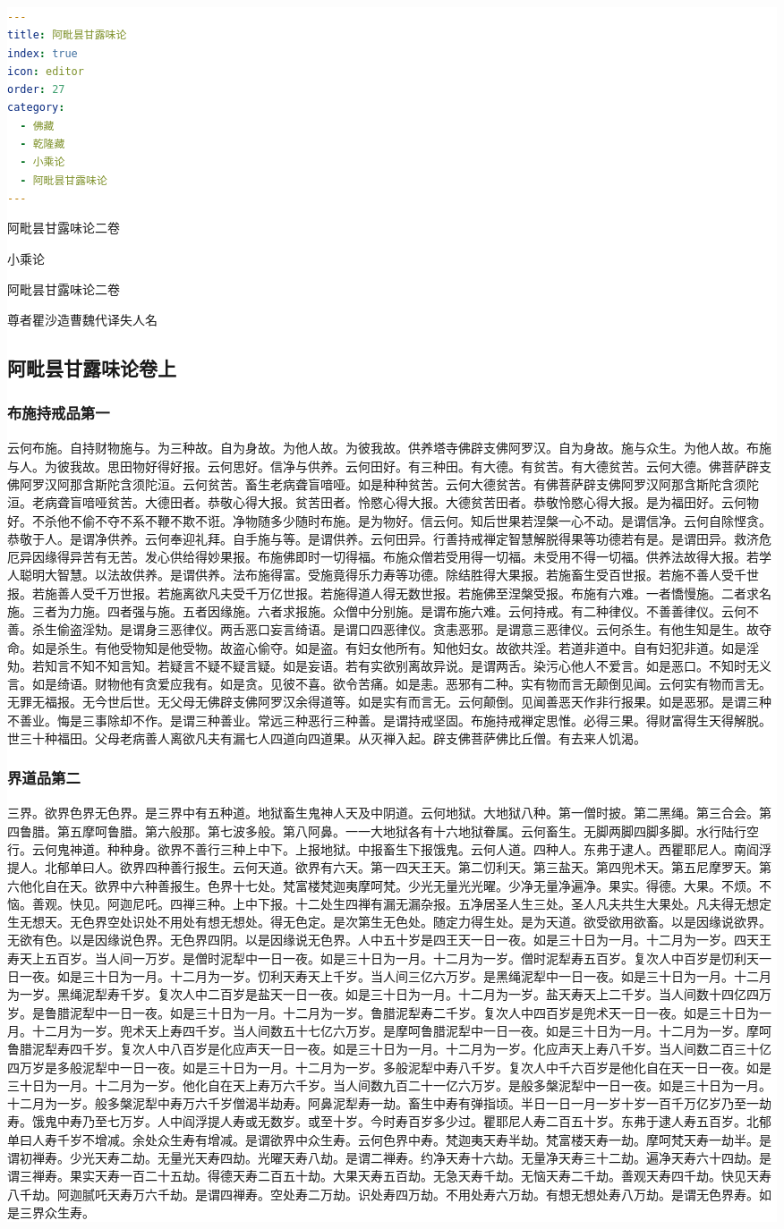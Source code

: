 ```yaml
---
title: 阿毗昙甘露味论
index: true
icon: editor
order: 27
category:
  - 佛藏
  - 乾隆藏
  - 小乘论
  - 阿毗昙甘露味论
---
```


阿毗昙甘露味论二卷  

小乘论  

阿毗昙甘露味论二卷  

尊者瞿沙造曹魏代译失人名  

## 阿毗昙甘露味论卷上  

### 布施持戒品第一

云何布施。自持财物施与。为三种故。自为身故。为他人故。为彼我故。供养塔寺佛辟支佛阿罗汉。自为身故。施与众生。为他人故。布施与人。为彼我故。思田物好得好报。云何思好。信净与供养。云何田好。有三种田。有大德。有贫苦。有大德贫苦。云何大德。佛菩萨辟支佛阿罗汉阿那含斯陀含须陀洹。云何贫苦。畜生老病聋盲喑哑。如是种种贫苦。云何大德贫苦。有佛菩萨辟支佛阿罗汉阿那含斯陀含须陀洹。老病聋盲喑哑贫苦。大德田者。恭敬心得大报。贫苦田者。怜愍心得大报。大德贫苦田者。恭敬怜愍心得大报。是为福田好。云何物好。不杀他不偷不夺不系不鞭不欺不诳。净物随多少随时布施。是为物好。信云何。知后世果若涅槃一心不动。是谓信净。云何自除悭贪。恭敬于人。是谓净供养。云何奉迎礼拜。自手施与等。是谓供养。云何田异。行善持戒禅定智慧解脱得果等功德若有是。是谓田异。救济危厄异因缘得异苦有无苦。发心供给得妙果报。布施佛即时一切得福。布施众僧若受用得一切福。未受用不得一切福。供养法故得大报。若学人聪明大智慧。以法故供养。是谓供养。法布施得富。受施竟得乐力寿等功德。除结胜得大果报。若施畜生受百世报。若施不善人受千世报。若施善人受千万世报。若施离欲凡夫受千万亿世报。若施得道人得无数世报。若施佛至涅槃受报。布施有六难。一者憍慢施。二者求名施。三者为力施。四者强与施。五者因缘施。六者求报施。众僧中分别施。是谓布施六难。云何持戒。有二种律仪。不善善律仪。云何不善。杀生偷盗淫劮。是谓身三恶律仪。两舌恶口妄言绮语。是谓口四恶律仪。贪恚恶邪。是谓意三恶律仪。云何杀生。有他生知是生。故夺命。如是杀生。有他受物知是他受物。故盗心偷夺。如是盗。有妇女他所有。知他妇女。故欲共淫。若道非道中。自有妇犯非道。如是淫劮。若知言不知不知言知。若疑言不疑不疑言疑。如是妄语。若有实欲别离故异说。是谓两舌。染污心他人不爱言。如是恶口。不知时无义言。如是绮语。财物他有贪爱应我有。如是贪。见彼不喜。欲令苦痛。如是恚。恶邪有二种。实有物而言无颠倒见闻。云何实有物而言无。无罪无福报。无今世后世。无父母无佛辟支佛阿罗汉余得道等。如是实有而言无。云何颠倒。见闻善恶天作非行报果。如是恶邪。是谓三种不善业。悔是三事除却不作。是谓三种善业。常远三种恶行三种善。是谓持戒坚固。布施持戒禅定思惟。必得三果。得财富得生天得解脱。世三十种福田。父母老病善人离欲凡夫有漏七人四道向四道果。从灭禅入起。辟支佛菩萨佛比丘僧。有去来人饥渴。  

### 界道品第二

三界。欲界色界无色界。是三界中有五种道。地狱畜生鬼神人天及中阴道。云何地狱。大地狱八种。第一僧时披。第二黑绳。第三合会。第四鲁腊。第五摩呵鲁腊。第六般那。第七波多般。第八阿鼻。一一大地狱各有十六地狱眷属。云何畜生。无脚两脚四脚多脚。水行陆行空行。云何鬼神道。种种身。欲界不善行三种上中下。上报地狱。中报畜生下报饿鬼。云何人道。四种人。东弗于逮人。西瞿耶尼人。南阎浮提人。北郁单曰人。欲界四种善行报生。云何天道。欲界有六天。第一四天王天。第二忉利天。第三盐天。第四兜术天。第五尼摩罗天。第六他化自在天。欲界中六种善报生。色界十七处。梵富楼梵迦夷摩呵梵。少光无量光光曜。少净无量净遍净。果实。得德。大果。不烦。不恼。善观。快见。阿迦尼吒。四禅三种。上中下报。十二处生四禅有漏无漏杂报。五净居圣人生三处。圣人凡夫共生大果处。凡夫得无想定生无想天。无色界空处识处不用处有想无想处。得无色定。是次第生无色处。随定力得生处。是为天道。欲受欲用欲畜。以是因缘说欲界。无欲有色。以是因缘说色界。无色界四阴。以是因缘说无色界。人中五十岁是四王天一日一夜。如是三十日为一月。十二月为一岁。四天王寿天上五百岁。当人间一万岁。是僧时泥犁中一日一夜。如是三十日为一月。十二月为一岁。僧时泥犁寿五百岁。复次人中百岁是忉利天一日一夜。如是三十日为一月。十二月为一岁。忉利天寿天上千岁。当人间三亿六万岁。是黑绳泥犁中一日一夜。如是三十日为一月。十二月为一岁。黑绳泥犁寿千岁。复次人中二百岁是盐天一日一夜。如是三十日为一月。十二月为一岁。盐天寿天上二千岁。当人间数十四亿四万岁。是鲁腊泥犁中一日一夜。如是三十日为一月。十二月为一岁。鲁腊泥犁寿二千岁。复次人中四百岁是兜术天一日一夜。如是三十日为一月。十二月为一岁。兜术天上寿四千岁。当人间数五十七亿六万岁。是摩呵鲁腊泥犁中一日一夜。如是三十日为一月。十二月为一岁。摩呵鲁腊泥犁寿四千岁。复次人中八百岁是化应声天一日一夜。如是三十日为一月。十二月为一岁。化应声天上寿八千岁。当人间数二百三十亿四万岁是多般泥犁中一日一夜。如是三十日为一月。十二月为一岁。多般泥犁中寿八千岁。复次人中千六百岁是他化自在天一日一夜。如是三十日为一月。十二月为一岁。他化自在天上寿万六千岁。当人间数九百二十一亿六万岁。是般多槃泥犁中一日一夜。如是三十日为一月。十二月为一岁。般多槃泥犁中寿万六千岁僧渴半劫寿。阿鼻泥犁寿一劫。畜生中寿有弹指顷。半日一日一月一岁十岁一百千万亿岁乃至一劫寿。饿鬼中寿乃至七万岁。人中阎浮提人寿或无数岁。或至十岁。今时寿百岁多少过。瞿耶尼人寿二百五十岁。东弗于逮人寿五百岁。北郁单曰人寿千岁不增减。余处众生寿有增减。是谓欲界中众生寿。云何色界中寿。梵迦夷天寿半劫。梵富楼天寿一劫。摩呵梵天寿一劫半。是谓初禅寿。少光天寿二劫。无量光天寿四劫。光曜天寿八劫。是谓二禅寿。约净天寿十六劫。无量净天寿三十二劫。遍净天寿六十四劫。是谓三禅寿。果实天寿一百二十五劫。得德天寿二百五十劫。大果天寿五百劫。无急天寿千劫。无恼天寿二千劫。善观天寿四千劫。快见天寿八千劫。阿迦腻吒天寿万六千劫。是谓四禅寿。空处寿二万劫。识处寿四万劫。不用处寿六万劫。有想无想处寿八万劫。是谓无色界寿。如是三界众生寿。  
